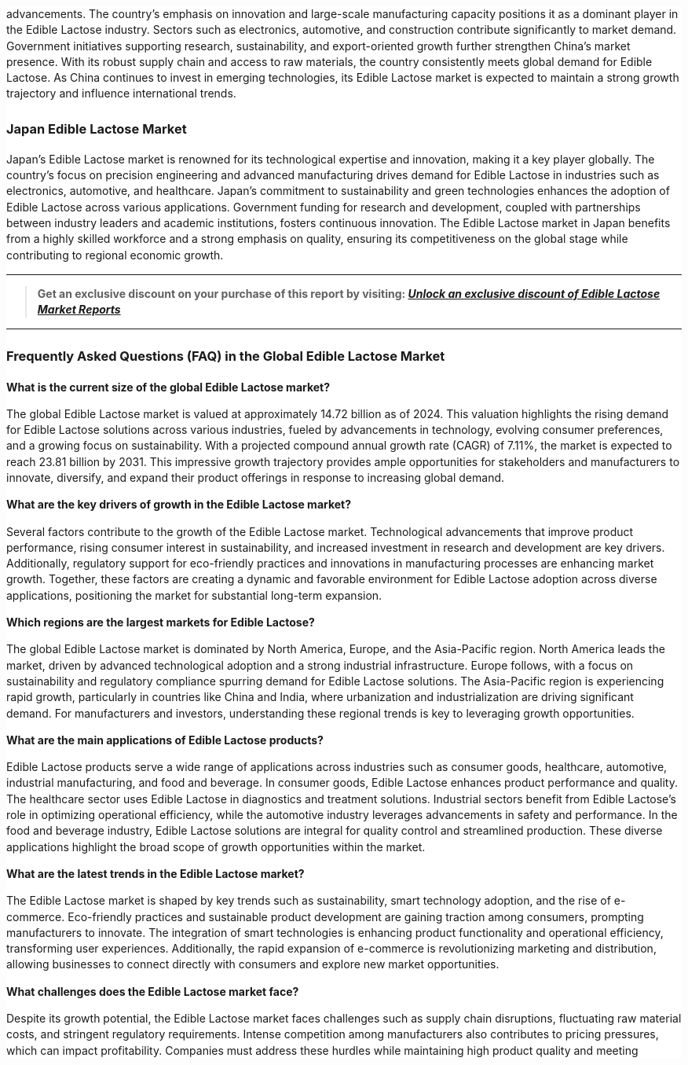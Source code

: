 advancements. The country&rsquo;s emphasis on innovation and large-scale manufacturing capacity positions it as a dominant player in the Edible Lactose industry. Sectors such as electronics, automotive, and construction contribute significantly to market demand. Government initiatives supporting research, sustainability, and export-oriented growth further strengthen China&rsquo;s market presence. With its robust supply chain and access to raw materials, the country consistently meets global demand for Edible Lactose. As China continues to invest in emerging technologies, its Edible Lactose market is expected to maintain a strong growth trajectory and influence international trends.</p><h3>Japan Edible Lactose Market</h3><p>Japan&rsquo;s Edible Lactose market is renowned for its technological expertise and innovation, making it a key player globally. The country&rsquo;s focus on precision engineering and advanced manufacturing drives demand for Edible Lactose in industries such as electronics, automotive, and healthcare. Japan&rsquo;s commitment to sustainability and green technologies enhances the adoption of Edible Lactose across various applications. Government funding for research and development, coupled with partnerships between industry leaders and academic institutions, fosters continuous innovation. The Edible Lactose market in Japan benefits from a highly skilled workforce and a strong emphasis on quality, ensuring its competitiveness on the global stage while contributing to regional economic growth.</p><hr /><blockquote><p><strong>Get an exclusive discount on your purchase of this report by visiting: <em><a href="://marketresearchpulse.com/ask-for-discount/127497?utm_source=Github&amp;utm_medium=091">Unlock an exclusive discount of Edible Lactose Market Reports</a></em>&nbsp;</strong></p></blockquote><hr /><h3>Frequently Asked Questions (FAQ) in the Global Edible Lactose Market</h3><p><strong>What is the current size of the global Edible Lactose market?</strong></p><p>The global Edible Lactose market is valued at approximately 14.72 billion as of 2024. This valuation highlights the rising demand for Edible Lactose solutions across various industries, fueled by advancements in technology, evolving consumer preferences, and a growing focus on sustainability. With a projected compound annual growth rate (CAGR) of 7.11%, the market is expected to reach 23.81 billion by 2031. This impressive growth trajectory provides ample opportunities for stakeholders and manufacturers to innovate, diversify, and expand their product offerings in response to increasing global demand.</p><p><strong>What are the key drivers of growth in the Edible Lactose market?</strong></p><p>Several factors contribute to the growth of the Edible Lactose market. Technological advancements that improve product performance, rising consumer interest in sustainability, and increased investment in research and development are key drivers. Additionally, regulatory support for eco-friendly practices and innovations in manufacturing processes are enhancing market growth. Together, these factors are creating a dynamic and favorable environment for Edible Lactose adoption across diverse applications, positioning the market for substantial long-term expansion.</p><p><strong>Which regions are the largest markets for Edible Lactose?</strong></p><p>The global Edible Lactose market is dominated by North America, Europe, and the Asia-Pacific region. North America leads the market, driven by advanced technological adoption and a strong industrial infrastructure. Europe follows, with a focus on sustainability and regulatory compliance spurring demand for Edible Lactose solutions. The Asia-Pacific region is experiencing rapid growth, particularly in countries like China and India, where urbanization and industrialization are driving significant demand. For manufacturers and investors, understanding these regional trends is key to leveraging growth opportunities.</p><p><strong>What are the main applications of Edible Lactose products?</strong></p><p>Edible Lactose products serve a wide range of applications across industries such as consumer goods, healthcare, automotive, industrial manufacturing, and food and beverage. In consumer goods, Edible Lactose enhances product performance and quality. The healthcare sector uses Edible Lactose in diagnostics and treatment solutions. Industrial sectors benefit from Edible Lactose&rsquo;s role in optimizing operational efficiency, while the automotive industry leverages advancements in safety and performance. In the food and beverage industry, Edible Lactose solutions are integral for quality control and streamlined production. These diverse applications highlight the broad scope of growth opportunities within the market.</p><p><strong>What are the latest trends in the Edible Lactose market?</strong></p><p>The Edible Lactose market is shaped by key trends such as sustainability, smart technology adoption, and the rise of e-commerce. Eco-friendly practices and sustainable product development are gaining traction among consumers, prompting manufacturers to innovate. The integration of smart technologies is enhancing product functionality and operational efficiency, transforming user experiences. Additionally, the rapid expansion of e-commerce is revolutionizing marketing and distribution, allowing businesses to connect directly with consumers and explore new market opportunities.</p><p><strong>What challenges does the Edible Lactose market face?</strong></p><p>Despite its growth potential, the Edible Lactose market faces challenges such as supply chain disruptions, fluctuating raw material costs, and stringent regulatory requirements. Intense competition among manufacturers also contributes to pricing pressures, which can impact profitability. Companies must address these hurdles while maintaining high product quality and meeting